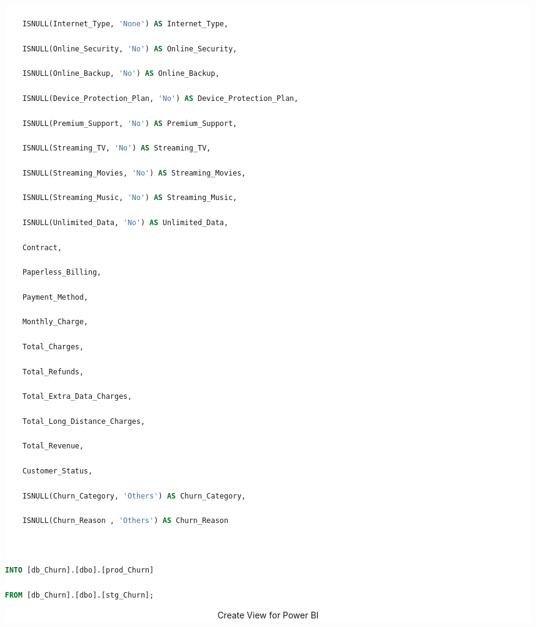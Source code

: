 ```sql

    ISNULL(Internet_Type, 'None') AS Internet_Type,

    ISNULL(Online_Security, 'No') AS Online_Security,

    ISNULL(Online_Backup, 'No') AS Online_Backup,

    ISNULL(Device_Protection_Plan, 'No') AS Device_Protection_Plan,

    ISNULL(Premium_Support, 'No') AS Premium_Support,

    ISNULL(Streaming_TV, 'No') AS Streaming_TV,

    ISNULL(Streaming_Movies, 'No') AS Streaming_Movies,

    ISNULL(Streaming_Music, 'No') AS Streaming_Music,

    ISNULL(Unlimited_Data, 'No') AS Unlimited_Data,

    Contract,

    Paperless_Billing,

    Payment_Method,

    Monthly_Charge,

    Total_Charges,

    Total_Refunds,

    Total_Extra_Data_Charges,

    Total_Long_Distance_Charges,

    Total_Revenue,

    Customer_Status,

    ISNULL(Churn_Category, 'Others') AS Churn_Category,

    ISNULL(Churn_Reason , 'Others') AS Churn_Reason

 

INTO [db_Churn].[dbo].[prod_Churn]

FROM [db_Churn].[dbo].[stg_Churn];
```

<p align="center">
 Create View for Power BI
